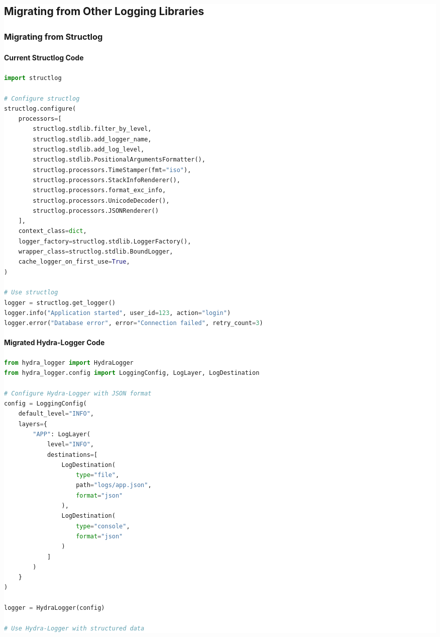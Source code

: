 ## Migrating from Other Logging Libraries

### Migrating from Structlog

#### Current Structlog Code

```python
import structlog

# Configure structlog
structlog.configure(
    processors=[
        structlog.stdlib.filter_by_level,
        structlog.stdlib.add_logger_name,
        structlog.stdlib.add_log_level,
        structlog.stdlib.PositionalArgumentsFormatter(),
        structlog.processors.TimeStamper(fmt="iso"),
        structlog.processors.StackInfoRenderer(),
        structlog.processors.format_exc_info,
        structlog.processors.UnicodeDecoder(),
        structlog.processors.JSONRenderer()
    ],
    context_class=dict,
    logger_factory=structlog.stdlib.LoggerFactory(),
    wrapper_class=structlog.stdlib.BoundLogger,
    cache_logger_on_first_use=True,
)

# Use structlog
logger = structlog.get_logger()
logger.info("Application started", user_id=123, action="login")
logger.error("Database error", error="Connection failed", retry_count=3)
```

#### Migrated Hydra-Logger Code

```python
from hydra_logger import HydraLogger
from hydra_logger.config import LoggingConfig, LogLayer, LogDestination

# Configure Hydra-Logger with JSON format
config = LoggingConfig(
    default_level="INFO",
    layers={
        "APP": LogLayer(
            level="INFO",
            destinations=[
                LogDestination(
                    type="file",
                    path="logs/app.json",
                    format="json"
                ),
                LogDestination(
                    type="console",
                    format="json"
                )
            ]
        )
    }
)

logger = HydraLogger(config)

# Use Hydra-Logger with structured data
```